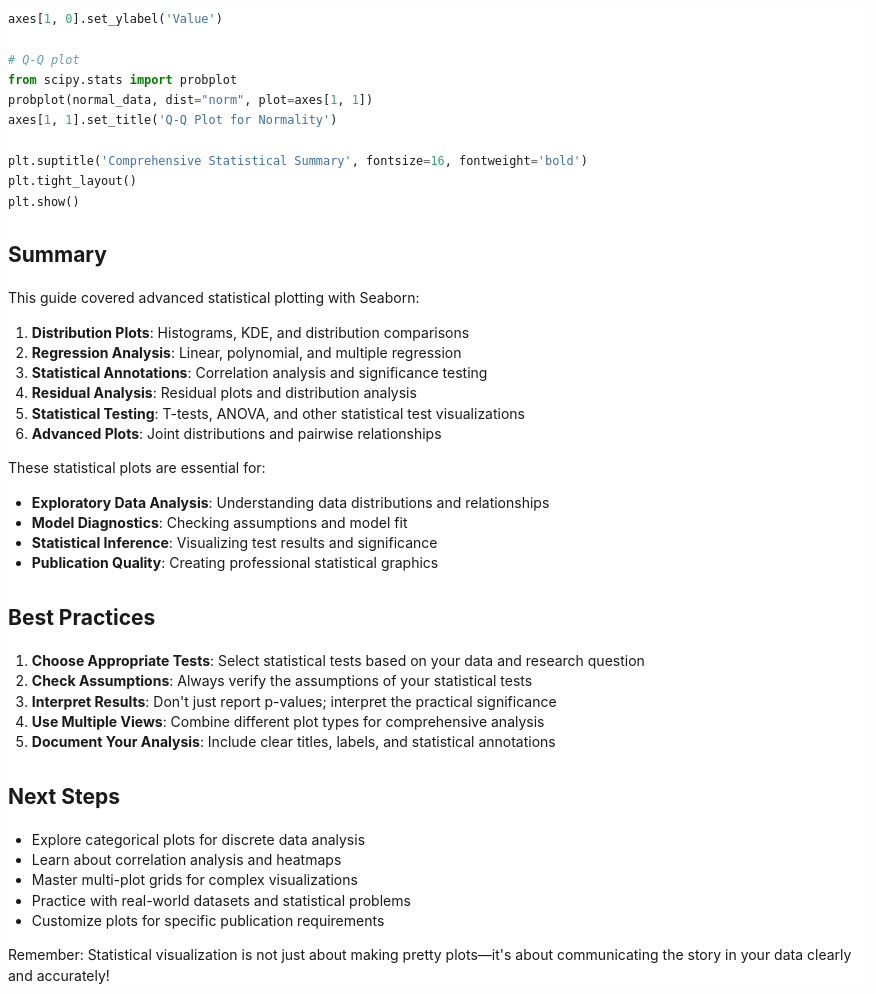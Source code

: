 ```python
axes[1, 0].set_ylabel('Value')

# Q-Q plot
from scipy.stats import probplot
probplot(normal_data, dist="norm", plot=axes[1, 1])
axes[1, 1].set_title('Q-Q Plot for Normality')

plt.suptitle('Comprehensive Statistical Summary', fontsize=16, fontweight='bold')
plt.tight_layout()
plt.show()
```

## Summary

This guide covered advanced statistical plotting with Seaborn:

1. **Distribution Plots**: Histograms, KDE, and distribution comparisons
2. **Regression Analysis**: Linear, polynomial, and multiple regression
3. **Statistical Annotations**: Correlation analysis and significance testing
4. **Residual Analysis**: Residual plots and distribution analysis
5. **Statistical Testing**: T-tests, ANOVA, and other statistical test visualizations
6. **Advanced Plots**: Joint distributions and pairwise relationships

These statistical plots are essential for:
- **Exploratory Data Analysis**: Understanding data distributions and relationships
- **Model Diagnostics**: Checking assumptions and model fit
- **Statistical Inference**: Visualizing test results and significance
- **Publication Quality**: Creating professional statistical graphics

## Best Practices

1. **Choose Appropriate Tests**: Select statistical tests based on your data and research question
2. **Check Assumptions**: Always verify the assumptions of your statistical tests
3. **Interpret Results**: Don't just report p-values; interpret the practical significance
4. **Use Multiple Views**: Combine different plot types for comprehensive analysis
5. **Document Your Analysis**: Include clear titles, labels, and statistical annotations

## Next Steps

- Explore categorical plots for discrete data analysis
- Learn about correlation analysis and heatmaps
- Master multi-plot grids for complex visualizations
- Practice with real-world datasets and statistical problems
- Customize plots for specific publication requirements

Remember: Statistical visualization is not just about making pretty plots—it's about communicating the story in your data clearly and accurately! 